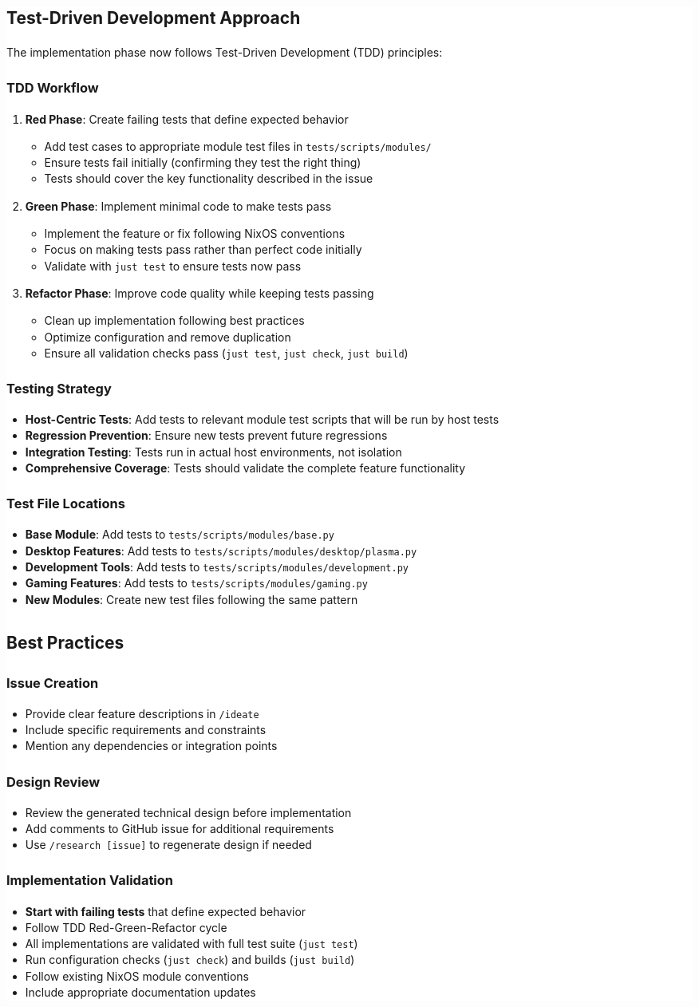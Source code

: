 ## Test-Driven Development Approach

The implementation phase now follows Test-Driven Development (TDD) principles:

### TDD Workflow
1. **Red Phase**: Create failing tests that define expected behavior
   - Add test cases to appropriate module test files in `tests/scripts/modules/`
   - Ensure tests fail initially (confirming they test the right thing)
   - Tests should cover the key functionality described in the issue

2. **Green Phase**: Implement minimal code to make tests pass
   - Implement the feature or fix following NixOS conventions
   - Focus on making tests pass rather than perfect code initially
   - Validate with `just test` to ensure tests now pass

3. **Refactor Phase**: Improve code quality while keeping tests passing
   - Clean up implementation following best practices
   - Optimize configuration and remove duplication
   - Ensure all validation checks pass (`just test`, `just check`, `just build`)

### Testing Strategy
- **Host-Centric Tests**: Add tests to relevant module test scripts that will be run by host tests
- **Regression Prevention**: Ensure new tests prevent future regressions
- **Integration Testing**: Tests run in actual host environments, not isolation
- **Comprehensive Coverage**: Tests should validate the complete feature functionality

### Test File Locations
- **Base Module**: Add tests to `tests/scripts/modules/base.py`
- **Desktop Features**: Add tests to `tests/scripts/modules/desktop/plasma.py`
- **Development Tools**: Add tests to `tests/scripts/modules/development.py`
- **Gaming Features**: Add tests to `tests/scripts/modules/gaming.py`
- **New Modules**: Create new test files following the same pattern

## Best Practices

### Issue Creation
- Provide clear feature descriptions in `/ideate`
- Include specific requirements and constraints
- Mention any dependencies or integration points

### Design Review
- Review the generated technical design before implementation
- Add comments to GitHub issue for additional requirements
- Use `/research [issue]` to regenerate design if needed

### Implementation Validation
- **Start with failing tests** that define expected behavior
- Follow TDD Red-Green-Refactor cycle
- All implementations are validated with full test suite (`just test`)
- Run configuration checks (`just check`) and builds (`just build`)
- Follow existing NixOS module conventions
- Include appropriate documentation updates
